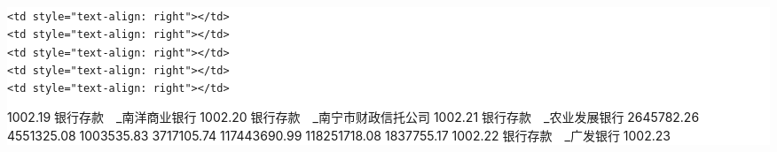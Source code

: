     <td style="text-align: right"></td>
    <td style="text-align: right"></td>
    <td style="text-align: right"></td>
    <td style="text-align: right"></td>
    <td style="text-align: right"></td>
  </tr>
  <tr>
    <td>1002.19</td>
    <td>银行存款　_南洋商业银行</td>
    <td style="text-align: right"></td>
    <td style="text-align: right"></td>
    <td style="text-align: right"></td>
    <td style="text-align: right"></td>
    <td style="text-align: right"></td>
    <td style="text-align: right"></td>
    <td style="text-align: right"></td>
    <td style="text-align: right"></td>
    <td style="text-align: right"></td>
    <td style="text-align: right"></td>
  </tr>
  <tr>
    <td>1002.20</td>
    <td>银行存款　_南宁市财政信托公司</td>
    <td style="text-align: right"></td>
    <td style="text-align: right"></td>
    <td style="text-align: right"></td>
    <td style="text-align: right"></td>
    <td style="text-align: right"></td>
    <td style="text-align: right"></td>
    <td style="text-align: right"></td>
    <td style="text-align: right"></td>
    <td style="text-align: right"></td>
    <td style="text-align: right"></td>
  </tr>
  <tr>
    <td>1002.21</td>
    <td>银行存款　_农业发展银行</td>
    <td style="text-align: right">2645782.26</td>
    <td style="text-align: right"></td>
    <td style="text-align: right">4551325.08</td>
    <td style="text-align: right"></td>
    <td style="text-align: right">1003535.83</td>
    <td style="text-align: right">3717105.74</td>
    <td style="text-align: right">117443690.99</td>
    <td style="text-align: right">118251718.08</td>
    <td style="text-align: right">1837755.17</td>
    <td style="text-align: right"></td>
  </tr>
  <tr>
    <td>1002.22</td>
    <td>银行存款　_广发银行</td>
    <td style="text-align: right"></td>
    <td style="text-align: right"></td>
    <td style="text-align: right"></td>
    <td style="text-align: right"></td>
    <td style="text-align: right"></td>
    <td style="text-align: right"></td>
    <td style="text-align: right"></td>
    <td style="text-align: right"></td>
    <td style="text-align: right"></td>
    <td style="text-align: right"></td>
  </tr>
  <tr>
    <td>1002.23</td>